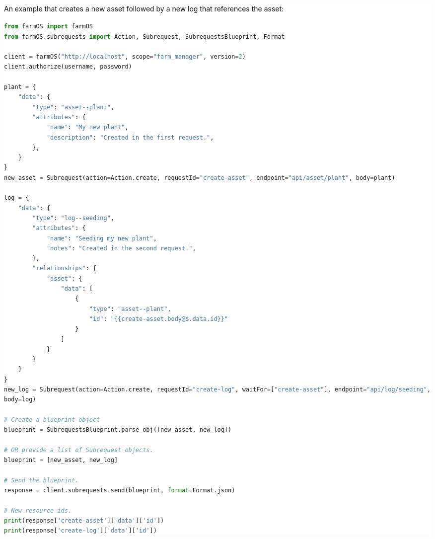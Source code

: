 An example that creates a new asset followed by a new log that references the asset:
  
```python
from farmOS import farmOS
from farmOS.subrequests import Action, Subrequest, SubrequestsBlueprint, Format

client = farmOS("http://localhost", scope="farm_manager", version=2)
client.authorize(username, password)

plant = {
    "data": {
        "type": "asset--plant",
        "attributes": {
            "name": "My new plant",
            "description": "Created in the first request.",
        },
    }
}
new_asset = Subrequest(action=Action.create, requestId="create-asset", endpoint="api/asset/plant", body=plant)

log = {
    "data": {
        "type": "log--seeding",
        "attributes": {
            "name": "Seeding my new plant",
            "notes": "Created in the second request.",
        },
        "relationships": {
            "asset": {
                "data": [
                    {
                        "type": "asset--plant",
                        "id": "{{create-asset.body@$.data.id}}"
                    }
                ]
            }
        }
    }
}
new_log = Subrequest(action=Action.create, requestId="create-log", waitFor=["create-asset"], endpoint="api/log/seeding", body=log)

# Create a blueprint object
blueprint = SubrequestsBlueprint.parse_obj([new_asset, new_log])

# OR provide a list of Subrequest objects.
blueprint = [new_asset, new_log]

# Send the blueprint.
response = client.subrequests.send(blueprint, format=Format.json)

# New resource ids.
print(response['create-asset']['data']['id'])
print(response['create-log']['data']['id'])
```
